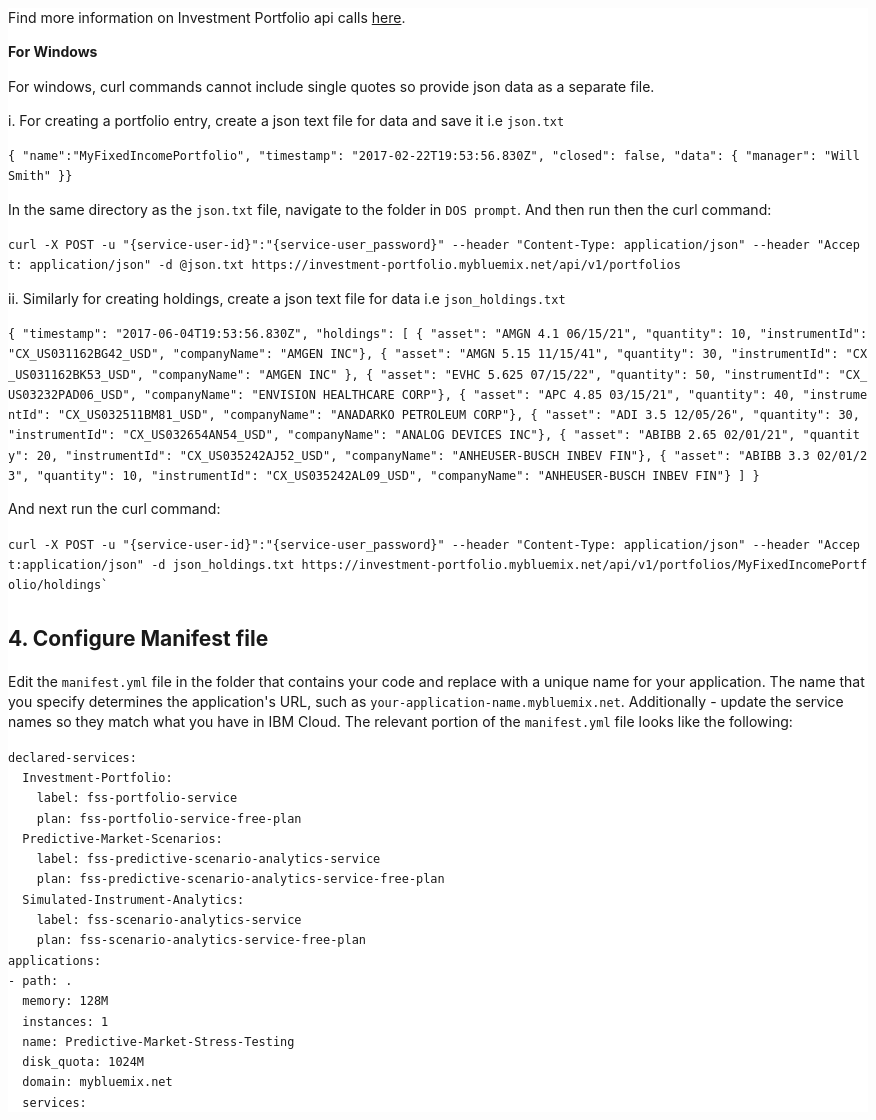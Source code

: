 Find more information on Investment Portfolio api calls [here](https://console.ng.bluemix.net/apidocs/751-investment-portfolio?&language=node#introduction).

**For Windows**

For windows, curl commands cannot include single quotes so provide json data as a separate file.

i. For creating a portfolio entry, create a json text file for data and save it i.e `json.txt`
```
{ "name":"MyFixedIncomePortfolio", "timestamp": "2017-02-22T19:53:56.830Z", "closed": false, "data": { "manager": "Will Smith" }}
```

In the same directory as the `json.txt` file, navigate to the folder in `DOS prompt`. And then run then the curl command:
```
curl -X POST -u "{service-user-id}":"{service-user_password}" --header "Content-Type: application/json" --header "Accept: application/json" -d @json.txt https://investment-portfolio.mybluemix.net/api/v1/portfolios
```

ii. Similarly for creating holdings, create a json text file for data i.e `json_holdings.txt`
```
{ "timestamp": "2017-06-04T19:53:56.830Z", "holdings": [ { "asset": "AMGN 4.1 06/15/21", "quantity": 10, "instrumentId": "CX_US031162BG42_USD", "companyName": "AMGEN INC"}, { "asset": "AMGN 5.15 11/15/41", "quantity": 30, "instrumentId": "CX_US031162BK53_USD", "companyName": "AMGEN INC" }, { "asset": "EVHC 5.625 07/15/22", "quantity": 50, "instrumentId": "CX_US03232PAD06_USD", "companyName": "ENVISION HEALTHCARE CORP"}, { "asset": "APC 4.85 03/15/21", "quantity": 40, "instrumentId": "CX_US032511BM81_USD", "companyName": "ANADARKO PETROLEUM CORP"}, { "asset": "ADI 3.5 12/05/26", "quantity": 30, "instrumentId": "CX_US032654AN54_USD", "companyName": "ANALOG DEVICES INC"}, { "asset": "ABIBB 2.65 02/01/21", "quantity": 20, "instrumentId": "CX_US035242AJ52_USD", "companyName": "ANHEUSER-BUSCH INBEV FIN"}, { "asset": "ABIBB 3.3 02/01/23", "quantity": 10, "instrumentId": "CX_US035242AL09_USD", "companyName": "ANHEUSER-BUSCH INBEV FIN"} ] }
```

And next run the curl command:
```
curl -X POST -u "{service-user-id}":"{service-user_password}" --header "Content-Type: application/json" --header "Accept:application/json" -d json_holdings.txt https://investment-portfolio.mybluemix.net/api/v1/portfolios/MyFixedIncomePortfolio/holdings`
```

## 4. Configure Manifest file

Edit the `manifest.yml` file in the folder that contains your code and replace with a unique name for your application. The name that you specify determines the application's URL, such as `your-application-name.mybluemix.net`. Additionally - update the service names so they match what you have in IBM Cloud. The relevant portion of the `manifest.yml` file looks like the following:

  ```none
  declared-services:
    Investment-Portfolio:
      label: fss-portfolio-service
      plan: fss-portfolio-service-free-plan
    Predictive-Market-Scenarios:
      label: fss-predictive-scenario-analytics-service
      plan: fss-predictive-scenario-analytics-service-free-plan
    Simulated-Instrument-Analytics:
      label: fss-scenario-analytics-service
      plan: fss-scenario-analytics-service-free-plan
  applications:
  - path: .
    memory: 128M
    instances: 1
    name: Predictive-Market-Stress-Testing
    disk_quota: 1024M
    domain: mybluemix.net
    services:
  ```